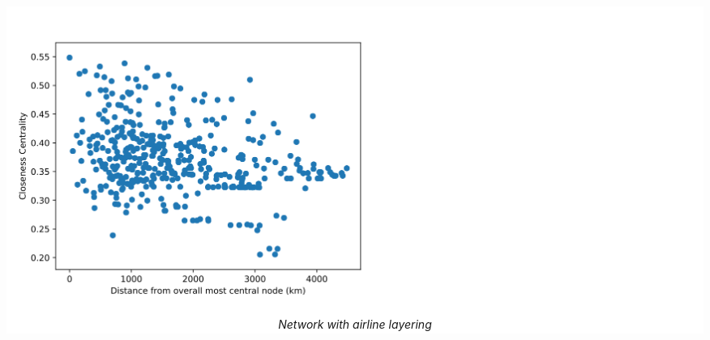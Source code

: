 <img src="static/closeness_centrality_NOairdiff.png" width="485" height="364" title="Closeness centrality of network with no airline differentiation">
</p>

<p align="center">
<i>Network with airline layering</i>
</p>
<p align="center">